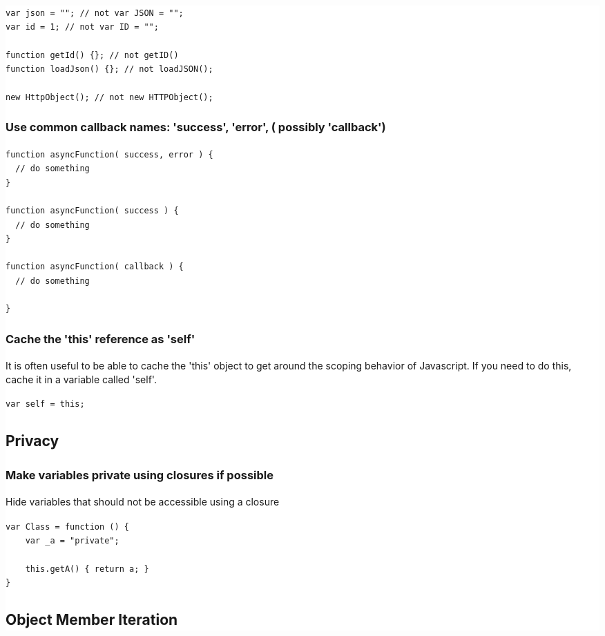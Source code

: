 ```
var json = ""; // not var JSON = "";
var id = 1; // not var ID = "";

function getId() {}; // not getID()
function loadJson() {}; // not loadJSON();

new HttpObject(); // not new HTTPObject();
```

### Use common callback names: 'success', 'error', ( possibly 'callback')

```
function asyncFunction( success, error ) {
  // do something
}

function asyncFunction( success ) {
  // do something
}

function asyncFunction( callback ) {
  // do something

}
```

### Cache the 'this' reference as 'self'

It is often useful to be able to cache the 'this' object to get around the scoping behavior of Javascript. If you need to do this, cache it in a variable called 'self'.

```
var self = this;
```

## Privacy

### Make variables private using closures if possible

Hide variables that should not be accessible using a closure

```
var Class = function () {
    var _a = "private";

    this.getA() { return a; }
}
```

## Object Member Iteration
